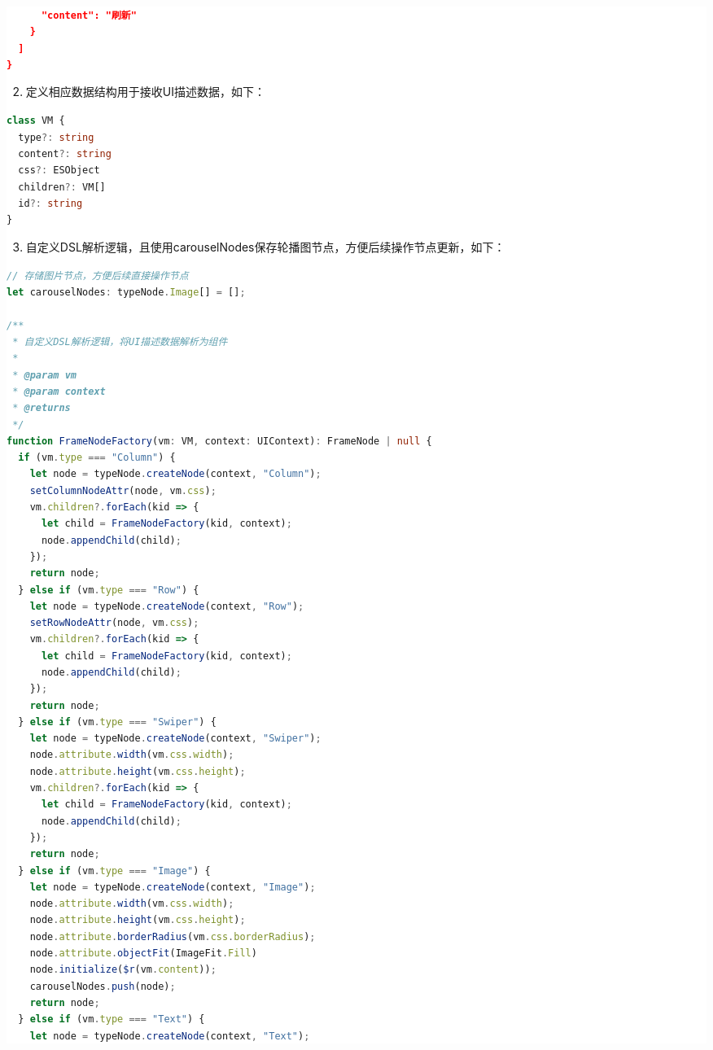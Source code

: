 ```json
      "content": "刷新"
    }
  ]
}
```
2. 定义相应数据结构用于接收UI描述数据，如下：
```ts
class VM {
  type?: string
  content?: string
  css?: ESObject
  children?: VM[]
  id?: string
}
```
3. 自定义DSL解析逻辑，且使用carouselNodes保存轮播图节点，方便后续操作节点更新，如下：
```ts
// 存储图片节点，方便后续直接操作节点
let carouselNodes: typeNode.Image[] = [];

/**
 * 自定义DSL解析逻辑，将UI描述数据解析为组件
 *
 * @param vm
 * @param context
 * @returns
 */
function FrameNodeFactory(vm: VM, context: UIContext): FrameNode | null {
  if (vm.type === "Column") {
    let node = typeNode.createNode(context, "Column");
    setColumnNodeAttr(node, vm.css);
    vm.children?.forEach(kid => {
      let child = FrameNodeFactory(kid, context);
      node.appendChild(child);
    });
    return node;
  } else if (vm.type === "Row") {
    let node = typeNode.createNode(context, "Row");
    setRowNodeAttr(node, vm.css);
    vm.children?.forEach(kid => {
      let child = FrameNodeFactory(kid, context);
      node.appendChild(child);
    });
    return node;
  } else if (vm.type === "Swiper") {
    let node = typeNode.createNode(context, "Swiper");
    node.attribute.width(vm.css.width);
    node.attribute.height(vm.css.height);
    vm.children?.forEach(kid => {
      let child = FrameNodeFactory(kid, context);
      node.appendChild(child);
    });
    return node;
  } else if (vm.type === "Image") {
    let node = typeNode.createNode(context, "Image");
    node.attribute.width(vm.css.width);
    node.attribute.height(vm.css.height);
    node.attribute.borderRadius(vm.css.borderRadius);
    node.attribute.objectFit(ImageFit.Fill)
    node.initialize($r(vm.content));
    carouselNodes.push(node);
    return node;
  } else if (vm.type === "Text") {
    let node = typeNode.createNode(context, "Text");
```